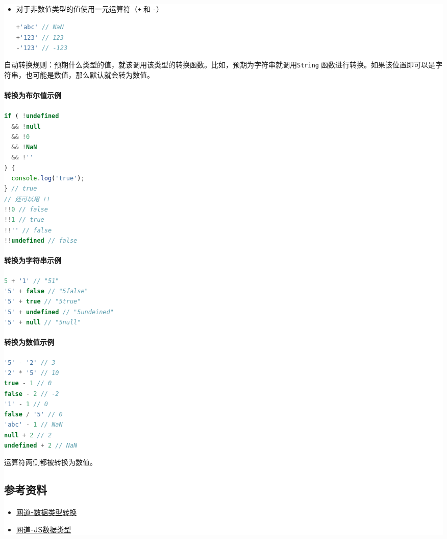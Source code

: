 * 对于非数值类型的值使用一元运算符（`+` 和 `-`）

  ```js
  +'abc' // NaN
  +'123' // 123
  -'123' // -123
  ```

自动转换规则：预期什么类型的值，就该调用该类型的转换函数。比如，预期为字符串就调用`String` 函数进行转换。如果该位置即可以是字符串，也可能是数值，那么默认就会转为数值。

#### 转换为布尔值示例

```js
if ( !undefined
  && !null
  && !0
  && !NaN
  && !''
) {
  console.log('true');
} // true
// 还可以用 !!
!!0 // false
!!1 // true
!!'' // false
!!undefined // false
```

#### 转换为字符串示例

```js
5 + '1' // "51"
'5' + false // "5false"
'5' + true // "5true"
'5' + undefined // "5undeined"
'5' + null // "5null"
```

#### 转换为数值示例

```js
'5' - '2' // 3
'2' * '5' // 10
true - 1 // 0
false - 2 // -2
'1' - 1 // 0
false / '5' // 0
'abc' - 1 // NaN
null + 2 // 2
undefined + 2 // NaN
```

运算符两侧都被转换为数值。

## 参考资料

* [网道-数据类型转换](https://wangdoc.com/javascript/features/conversion.html)

* [网道-JS数据类型](https://wangdoc.com/javascript/types/index.html)

